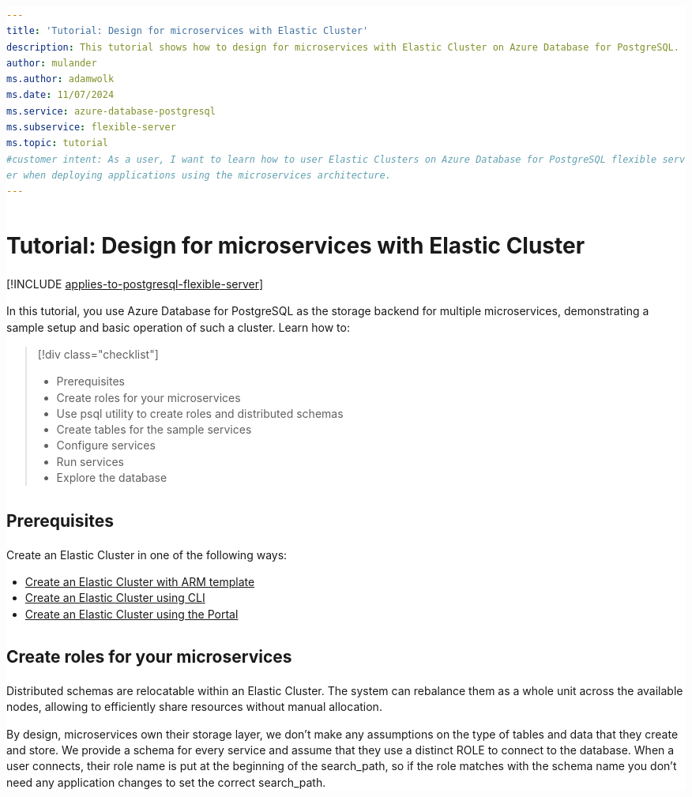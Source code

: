 ```yaml
---
title: 'Tutorial: Design for microservices with Elastic Cluster'
description: This tutorial shows how to design for microservices with Elastic Cluster on Azure Database for PostgreSQL.
author: mulander
ms.author: adamwolk
ms.date: 11/07/2024
ms.service: azure-database-postgresql
ms.subservice: flexible-server
ms.topic: tutorial
#customer intent: As a user, I want to learn how to user Elastic Clusters on Azure Database for PostgreSQL flexible server when deploying applications using the microservices architecture.
---
```


# Tutorial: Design for microservices with Elastic Cluster

[!INCLUDE [applies-to-postgresql-flexible-server](~/reusable-content/ce-skilling/azure/includes/postgresql/includes/applies-to-postgresql-flexible-server.md)]

In this tutorial, you use Azure Database for PostgreSQL as the storage backend for multiple microservices, demonstrating a sample setup and basic operation of such a cluster. Learn how to:

> [!div class="checklist"]
> * Prerequisites
> * Create roles for your microservices
> * Use psql utility to create roles and distributed schemas
> * Create tables for the sample services
> * Configure services
> * Run services
> * Explore the database


## Prerequisites

Create an Elastic Cluster in one of the following ways:
- [Create an Elastic Cluster with ARM template]()
- [Create an Elastic Cluster using CLI]()
- [Create an Elastic Cluster using the Portal]()

## Create roles for your microservices

Distributed schemas are relocatable within an Elastic Cluster. The system can rebalance them as a whole unit across the available nodes, allowing to efficiently share resources without manual allocation.

By design, microservices own their storage layer, we don’t make any assumptions on the type of tables and data that they create and store. We provide a schema for every service and assume that they use a distinct ROLE to connect to the database. When a user connects, their role name is put at the beginning of the search_path, so if the role matches with the schema name you don’t need any application changes to set the correct search_path.
